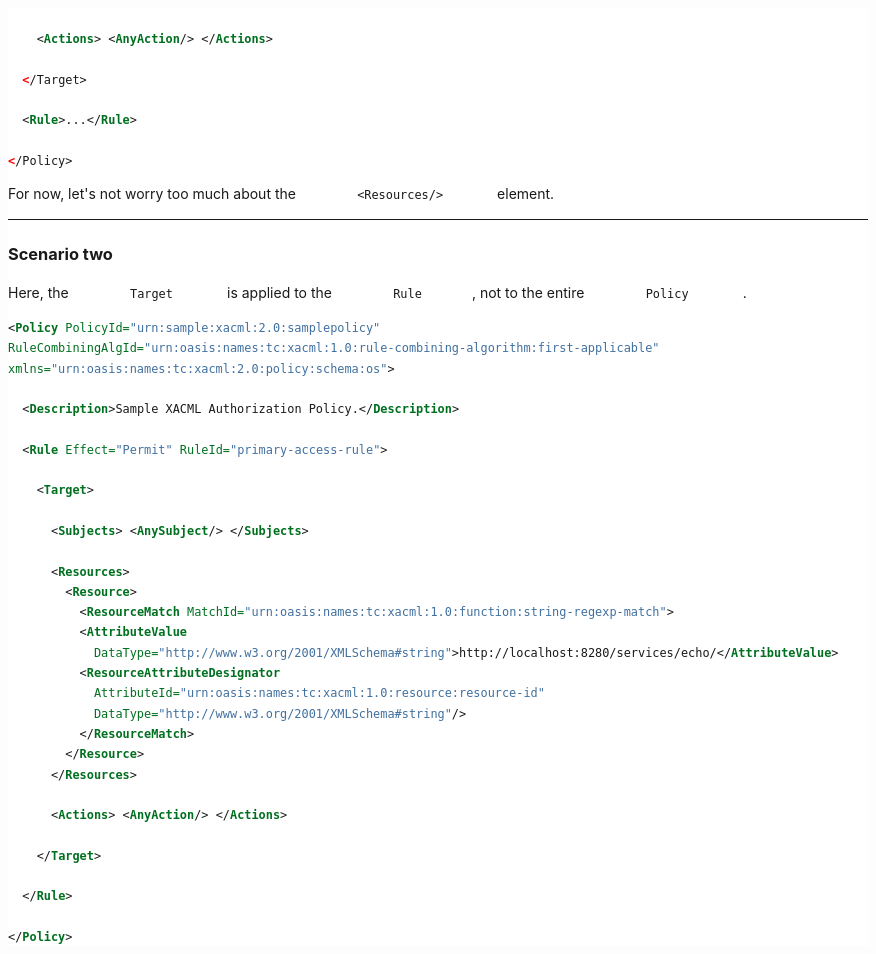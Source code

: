 ``` xml

    <Actions> <AnyAction/> </Actions>

  </Target>

  <Rule>...</Rule>

</Policy>
```

For now, let's not worry too much about the
`         <Resources/>        ` element.

------------------------------------------------------------------------

### Scenario two

Here, the `         Target        ` is applied to the
`         Rule        `, not to the entire `         Policy        ` .

``` xml
<Policy PolicyId="urn:sample:xacml:2.0:samplepolicy" 
RuleCombiningAlgId="urn:oasis:names:tc:xacml:1.0:rule-combining-algorithm:first-applicable" 
xmlns="urn:oasis:names:tc:xacml:2.0:policy:schema:os">

  <Description>Sample XACML Authorization Policy.</Description>

  <Rule Effect="Permit" RuleId="primary-access-rule">

    <Target>

      <Subjects> <AnySubject/> </Subjects>

      <Resources>
        <Resource>
          <ResourceMatch MatchId="urn:oasis:names:tc:xacml:1.0:function:string-regexp-match">
          <AttributeValue
            DataType="http://www.w3.org/2001/XMLSchema#string">http://localhost:8280/services/echo/</AttributeValue>
          <ResourceAttributeDesignator
            AttributeId="urn:oasis:names:tc:xacml:1.0:resource:resource-id"
            DataType="http://www.w3.org/2001/XMLSchema#string"/>
          </ResourceMatch>
        </Resource>
      </Resources>

      <Actions> <AnyAction/> </Actions>

    </Target>

  </Rule>

</Policy>
```
